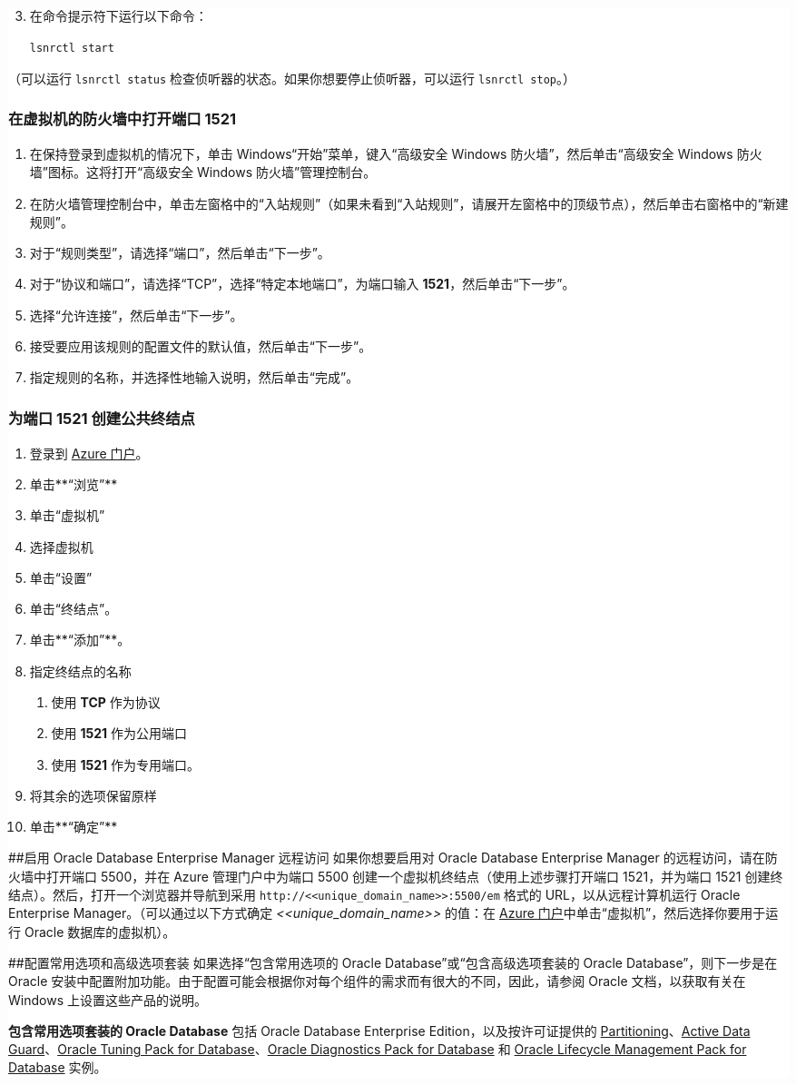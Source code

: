 3.	在命令提示符下运行以下命令：

		lsnrctl start

（可以运行 `lsnrctl status` 检查侦听器的状态。如果你想要停止侦听器，可以运行 `lsnrctl stop`。）

### 在虚拟机的防火墙中打开端口 1521

1.	在保持登录到虚拟机的情况下，单击 Windows“开始”菜单，键入“高级安全 Windows 防火墙”，然后单击“高级安全 Windows 防火墙”图标。这将打开“高级安全 Windows 防火墙”管理控制台。

2.	在防火墙管理控制台中，单击左窗格中的“入站规则”（如果未看到“入站规则”，请展开左窗格中的顶级节点），然后单击右窗格中的“新建规则”。

3.	对于“规则类型”，请选择“端口”，然后单击“下一步”。

4.	对于“协议和端口”，请选择“TCP”，选择“特定本地端口”，为端口输入 **1521**，然后单击“下一步”。

5.	选择“允许连接”，然后单击“下一步”。

6.	接受要应用该规则的配置文件的默认值，然后单击“下一步”。

7.	指定规则的名称，并选择性地输入说明，然后单击“完成”。

### 为端口 1521 创建公共终结点

1.	登录到 [Azure 门户](https://manage.windowsazure.cn)。

2.	单击**“浏览”**

3.    单击“虚拟机”

4.	选择虚拟机

5.	单击“设置”

6.	单击“终结点”。

7.	单击**“添加”**。

8.	指定终结点的名称

	1. 使用 **TCP** 作为协议
	
	2. 使用 **1521** 作为公用端口
	
	3. 使用 **1521** 作为专用端口。

9.	将其余的选项保留原样

10. 单击**“确定”**

##启用 Oracle Database Enterprise Manager 远程访问
如果你想要启用对 Oracle Database Enterprise Manager 的远程访问，请在防火墙中打开端口 5500，并在 Azure 管理门户中为端口 5500 创建一个虚拟机终结点（使用上述步骤打开端口 1521，并为端口 1521 创建终结点）。然后，打开一个浏览器并导航到采用 `http://<<unique_domain_name>>:5500/em` 格式的 URL，以从远程计算机运行 Oracle Enterprise Manager。（可以通过以下方式确定 *<<unique\_domain_name>>* 的值：在 [Azure 门户](https://manage.windowsazure.cn)中单击“虚拟机”，然后选择你要用于运行 Oracle 数据库的虚拟机）。

##配置常用选项和高级选项套装
如果选择“包含常用选项的 Oracle Database”或“包含高级选项套装的 Oracle Database”，则下一步是在 Oracle 安装中配置附加功能。由于配置可能会根据你对每个组件的需求而有很大的不同，因此，请参阅 Oracle 文档，以获取有关在 Windows 上设置这些产品的说明。

**包含常用选项套装的 Oracle Database** 包括 Oracle Database Enterprise Edition，以及按许可证提供的 [Partitioning](http://www.oracle.com/us/products/database/options/partitioning/overview/index.html)、[Active Data Guard](http://www.oracle.com/us/products/database/options/active-data-guard/overview/index.html)、[Oracle Tuning Pack for Database](http://docs.oracle.com/html/A86647_01/tun_ovw.htm)、[Oracle Diagnostics Pack for Database](http://docs.oracle.com/cd/B28359_01/license.111/b28287/options.htm#CIHIHDDJ) 和 [Oracle Lifecycle Management Pack for Database](http://www.oracle.com/technetwork/oem/lifecycle-mgmt-495331.html) 实例。
